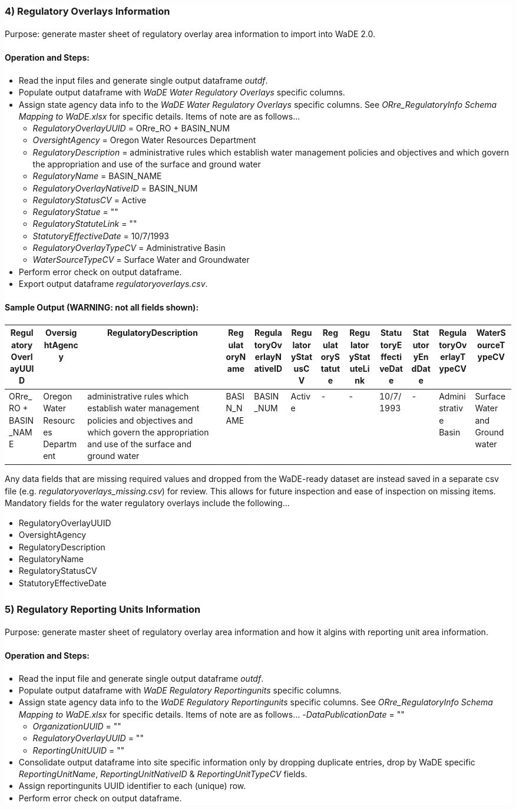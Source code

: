 
### 4) Regulatory Overlays Information
Purpose: generate master sheet of regulatory overlay area information to import into WaDE 2.0.

#### Operation and Steps:
- Read the input files and generate single output dataframe *outdf*.
- Populate output dataframe with *WaDE Water Regulatory Overlays* specific columns.
- Assign state agency data info to the *WaDE Water Regulatory Overlays* specific columns.  See *ORre_RegulatoryInfo Schema Mapping to WaDE.xlsx* for specific details.  Items of note are as follows...
    - *RegulatoryOverlayUUID* = ORre_RO + BASIN_NUM
    - *OversightAgency* = Oregon Water Resources Department
    - *RegulatoryDescription* = administrative rules which establish water management policies and objectives and which govern the appropriation and use of the surface and ground water
    - *RegulatoryName* = BASIN_NAME
    - *RegulatoryOverlayNativeID* = BASIN_NUM
    - *RegulatoryStatusCV* = Active
    - *RegulatoryStatue* = ""
    - *RegulatoryStatuteLink* = ""
    - *StatutoryEffectiveDate* = 10/7/1993
    - *RegulatoryOverlayTypeCV* = Administrative Basin
    - *WaterSourceTypeCV* = Surface Water and Groundwater
- Perform error check on output dataframe.
- Export output dataframe *regulatoryoverlays.csv*.

#### Sample Output (WARNING: not all fields shown):
RegulatoryOverlayUUID| OversightAgency | RegulatoryDescription | RegulatoryName | RegulatoryOverlayNativeID | RegulatoryStatusCV | RegulatoryStatute | RegulatoryStatuteLink | StatutoryEffectiveDate | StatutoryEndDate | RegulatoryOverlayTypeCV | WaterSourceTypeCV
---------- | ---------- | ------------ | ------------ | ------------ | ------------ | ------------ | ------------ | ------------ | ------------ | ------------ | ------------
ORre_RO + BASIN_NAME | Oregon Water Resources Department | administrative rules which establish water management policies and objectives and which govern the appropriation and use of the surface and ground water | BASIN_NAME | BASIN_NUM | Active | - | - | 10/7/1993 | - | Administrative Basin | Surface Water and Groundwater

Any data fields that are missing required values and dropped from the WaDE-ready dataset are instead saved in a separate csv file (e.g. *regulatoryoverlays_missing.csv*) for review.  This allows for future inspection and ease of inspection on missing items.  Mandatory fields for the water regulatory overlays include the following...
- RegulatoryOverlayUUID
- OversightAgency
- RegulatoryDescription
- RegulatoryName
- RegulatoryStatusCV
- StatutoryEffectiveDate


### 5) Regulatory Reporting Units Information 
Purpose: generate master sheet of regulatory overlay area information and how it algins with reporting unit area information.

#### Operation and Steps:
- Read the input file and generate single output dataframe *outdf*.
- Populate output dataframe with *WaDE Regulatory Reportingunits* specific columns.
- Assign state agency data info to the *WaDE Regulatory Reportingunits* specific columns.  See *ORre_RegulatoryInfo Schema Mapping to WaDE.xlsx* for specific details.  Items of note are as follows...
    -*DataPublicationDate* = ""
    - *OrganizationUUID* = ""
    - *RegulatoryOverlayUUID* = ""
    - *ReportingUnitUUID* = ""
- Consolidate output dataframe into site specific information only by dropping duplicate entries, drop by WaDE specific *ReportingUnitName*, *ReportingUnitNativeID* & *ReportingUnitTypeCV* fields.
- Assign reportingunits UUID identifier to each (unique) row.
- Perform error check on output dataframe.
